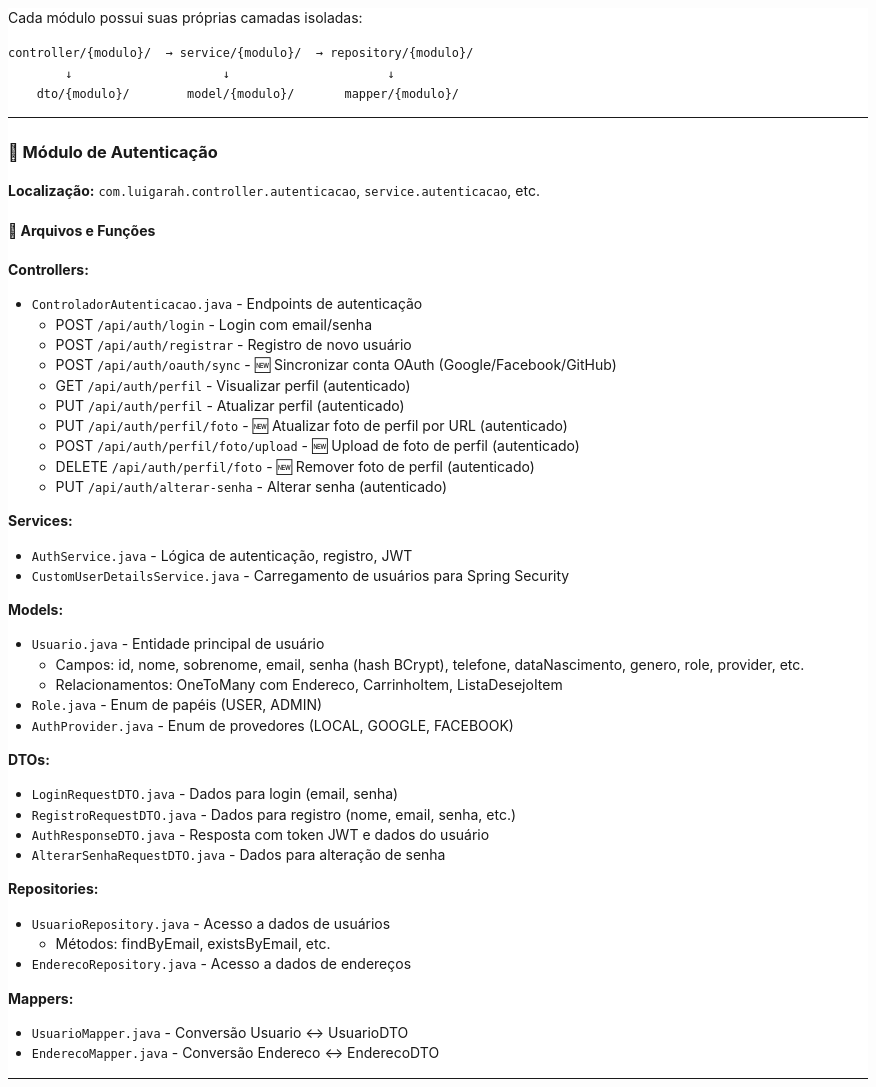 Cada módulo possui suas próprias camadas isoladas:

```
controller/{modulo}/  → service/{modulo}/  → repository/{modulo}/
        ↓                     ↓                      ↓
    dto/{modulo}/        model/{modulo}/       mapper/{modulo}/
```

---

### 🔐 Módulo de Autenticação

**Localização:** `com.luigarah.controller.autenticacao`, `service.autenticacao`, etc.

#### 📁 Arquivos e Funções

**Controllers:**
- `ControladorAutenticacao.java` - Endpoints de autenticação
  - POST `/api/auth/login` - Login com email/senha
  - POST `/api/auth/registrar` - Registro de novo usuário
  - POST `/api/auth/oauth/sync` - 🆕 Sincronizar conta OAuth (Google/Facebook/GitHub)
  - GET `/api/auth/perfil` - Visualizar perfil (autenticado)
  - PUT `/api/auth/perfil` - Atualizar perfil (autenticado)
  - PUT `/api/auth/perfil/foto` - 🆕 Atualizar foto de perfil por URL (autenticado)
  - POST `/api/auth/perfil/foto/upload` - 🆕 Upload de foto de perfil (autenticado)
  - DELETE `/api/auth/perfil/foto` - 🆕 Remover foto de perfil (autenticado)
  - PUT `/api/auth/alterar-senha` - Alterar senha (autenticado)

**Services:**
- `AuthService.java` - Lógica de autenticação, registro, JWT
- `CustomUserDetailsService.java` - Carregamento de usuários para Spring Security

**Models:**
- `Usuario.java` - Entidade principal de usuário
  - Campos: id, nome, sobrenome, email, senha (hash BCrypt), telefone, dataNascimento, genero, role, provider, etc.
  - Relacionamentos: OneToMany com Endereco, CarrinhoItem, ListaDesejoItem
- `Role.java` - Enum de papéis (USER, ADMIN)
- `AuthProvider.java` - Enum de provedores (LOCAL, GOOGLE, FACEBOOK)

**DTOs:**
- `LoginRequestDTO.java` - Dados para login (email, senha)
- `RegistroRequestDTO.java` - Dados para registro (nome, email, senha, etc.)
- `AuthResponseDTO.java` - Resposta com token JWT e dados do usuário
- `AlterarSenhaRequestDTO.java` - Dados para alteração de senha

**Repositories:**
- `UsuarioRepository.java` - Acesso a dados de usuários
  - Métodos: findByEmail, existsByEmail, etc.
- `EnderecoRepository.java` - Acesso a dados de endereços

**Mappers:**
- `UsuarioMapper.java` - Conversão Usuario ↔ UsuarioDTO
- `EnderecoMapper.java` - Conversão Endereco ↔ EnderecoDTO

---
